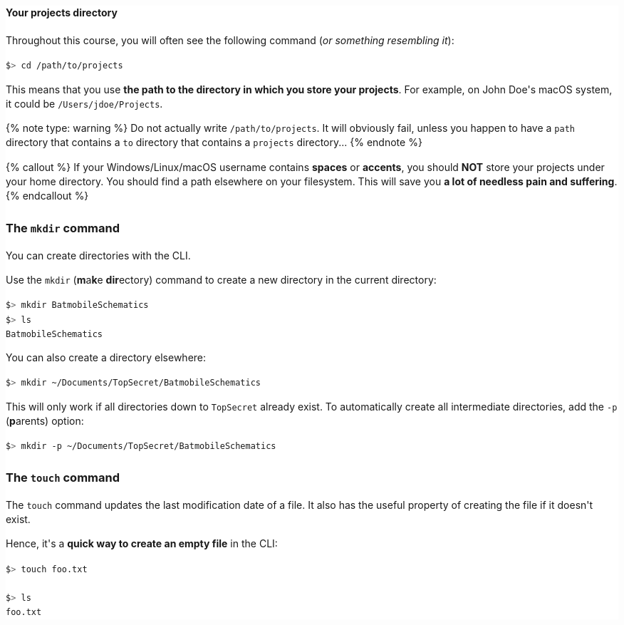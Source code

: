 #### Your projects directory

Throughout this course, you will often see the following command (_or something resembling it_):

```bash
$> cd /path/to/projects
```

This means that you use **the path to the directory in which you store your projects**.
For example, on John Doe's macOS system, it could be `/Users/jdoe/Projects`.

{% note type: warning %}
Do not actually write `/path/to/projects`. It will obviously fail, unless you
happen to have a `path` directory that contains a `to` directory that contains a
`projects` directory...
{% endnote %}

{% callout %}
If your Windows/Linux/macOS username contains **spaces** or **accents**, you
should **NOT** store your projects under your home directory. You should find a
path elsewhere on your filesystem. This will save you **a lot of needless pain
and suffering**.
{% endcallout %}

### The `mkdir` command

You can create directories with the CLI.

Use the `mkdir` (**m**a**k**e **dir**ectory) command to create a new directory in the current directory:

```bash
$> mkdir BatmobileSchematics
$> ls
BatmobileSchematics
```

You can also create a directory elsewhere:

```bash
$> mkdir ~/Documents/TopSecret/BatmobileSchematics
```

This will only work if all directories down to `TopSecret` already exist. To
automatically create all intermediate directories, add the `-p` (**p**arents)
option:

```bash
$> mkdir -p ~/Documents/TopSecret/BatmobileSchematics
```

### The `touch` command

The `touch` command updates the last modification date of a file.
It also has the useful property of creating the file if it doesn't exist.

Hence, it's a **quick way to create an empty file** in the CLI:

```bash
$> touch foo.txt

$> ls
foo.txt
```
